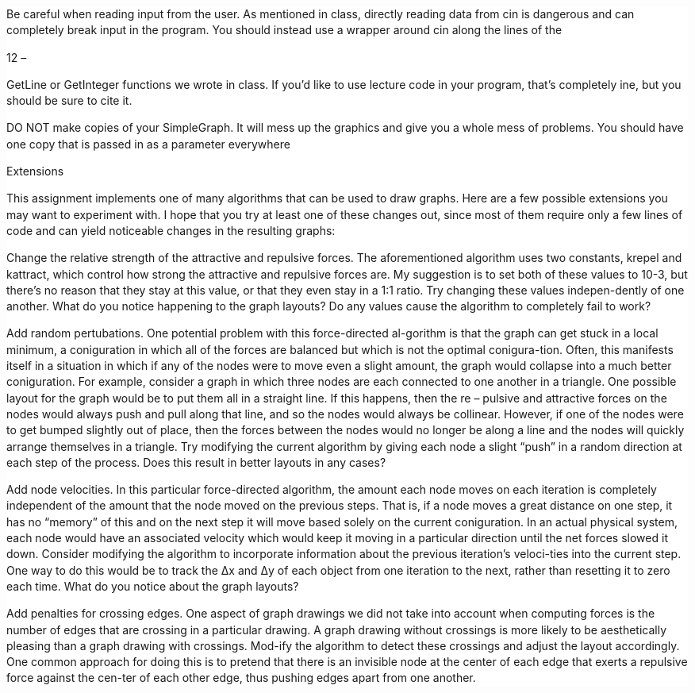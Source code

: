 Be careful when reading input from the user. As mentioned in class, directly reading data from cin is dangerous and can completely break input in the program. You should instead use a wrapper around cin along the lines of the

12 –


GetLine or GetInteger functions we wrote in class. If you’d like to use lecture code in your program, that’s completely ine, but you should be sure to cite it.

DO NOT make copies of your SimpleGraph. It will mess up the graphics and give you a whole mess of problems. You should have one copy that is passed in as a parameter everywhere

Extensions

This assignment implements one of many algorithms that can be used to draw graphs. Here are a few possible extensions you may want to experiment with. I hope that you try at least one of these changes out, since most of them require only a few lines of code and can yield noticeable changes in the resulting graphs:

Change the relative strength of the attractive and repulsive forces. The aforementioned algorithm uses two constants, krepel and kattract, which control how strong the attractive and repulsive forces are. My suggestion is to set both of these values to 10-3, but there’s no reason that they stay at this value, or that they even stay in a 1:1 ratio. Try changing these values indepen-dently of one another. What do you notice happening to the graph layouts? Do any values cause the algorithm to completely fail to work?

Add random pertubations. One potential problem with this force-directed al-gorithm is that the graph can get stuck in a local minimum, a coniguration in which all of the forces are balanced but which is not the optimal conigura-tion. Often, this manifests itself in a situation in which if any of the nodes were to move even a slight amount, the graph would collapse into a much better coniguration. For example, consider a graph in which three nodes are each connected to one another in a triangle. One possible layout for the graph would be to put them all in a straight line. If this happens, then the re – pulsive and attractive forces on the nodes would always push and pull along that line, and so the nodes would always be collinear. However, if one of the nodes were to get bumped slightly out of place, then the forces between the nodes would no longer be along a line and the nodes will quickly arrange themselves in a triangle. Try modifying the current algorithm by giving each node a slight “push” in a random direction at each step of the process. Does this result in better layouts in any cases?

Add node velocities. In this particular force-directed algorithm, the amount each node moves on each iteration is completely independent of the amount that the node moved on the previous steps. That is, if a node moves a great distance on one step, it has no “memory” of this and on the next step it will move based solely on the current coniguration. In an actual physical system, each node would have an associated velocity which would keep it moving in a particular direction until the net forces slowed it down. Consider modifying the algorithm to incorporate information about the previous iteration’s veloci-ties into the current step. One way to do this would be to track the Δx and Δy of each object from one iteration to the next, rather than resetting it to zero each time. What do you notice about the graph layouts?


Add penalties for crossing edges. One aspect of graph drawings we did not take into account when computing forces is the number of edges that are crossing in a particular drawing. A graph drawing without crossings is more likely to be aesthetically pleasing than a graph drawing with crossings. Mod-ify the algorithm to detect these crossings and adjust the layout accordingly. One common approach for doing this is to pretend that there is an invisible node at the center of each edge that exerts a repulsive force against the cen-ter of each other edge, thus pushing edges apart from one another.

